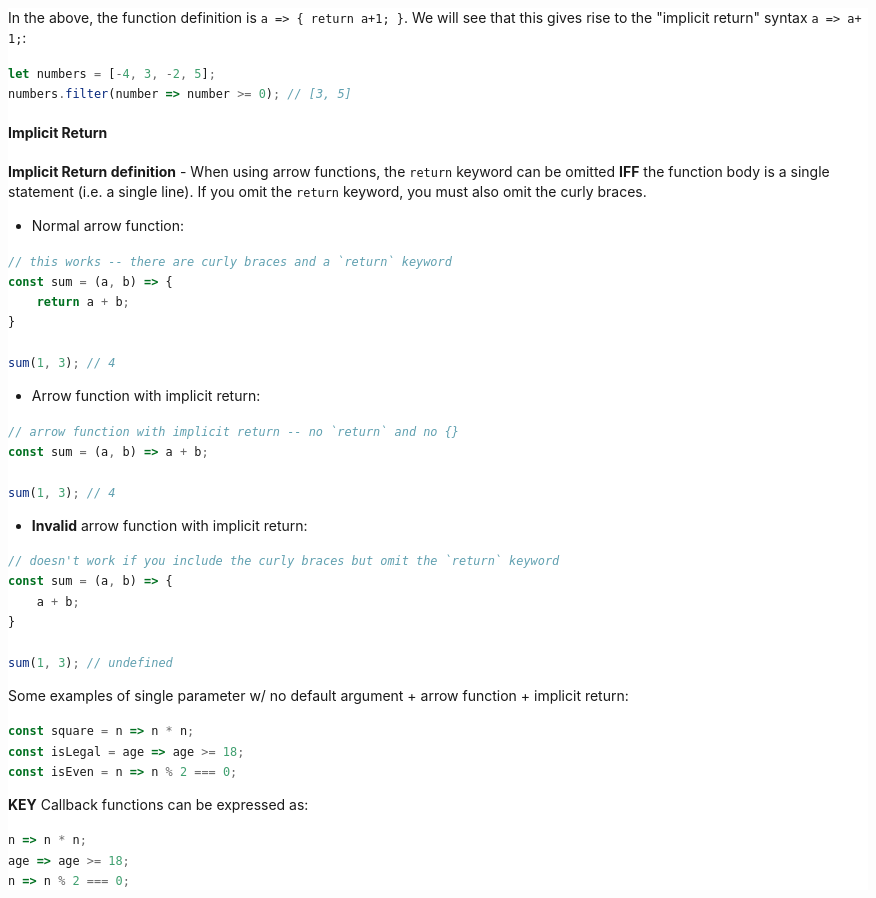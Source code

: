 In the above, the function definition is `a => { return a+1; }`. We will see that this gives rise to the "implicit return" syntax `a => a+1;`: 

```javascript
let numbers = [-4, 3, -2, 5];
numbers.filter(number => number >= 0); // [3, 5]
```

#### Implicit Return

**Implicit Return definition** - When using arrow functions, the `return` keyword can be omitted **IFF** the function body is a single statement (i.e. a single line). 
If you omit the `return` keyword, you must also omit the curly braces. 

* Normal arrow function: 

```javascript
// this works -- there are curly braces and a `return` keyword
const sum = (a, b) => {
	return a + b;
}

sum(1, 3); // 4
```

* Arrow function with implicit return:
```javascript
// arrow function with implicit return -- no `return` and no {}
const sum = (a, b) => a + b;

sum(1, 3); // 4
```

* **Invalid** arrow function with implicit return: 

```javascript
// doesn't work if you include the curly braces but omit the `return` keyword
const sum = (a, b) => {
    a + b;
}

sum(1, 3); // undefined
```

Some examples of single parameter w/ no default argument + arrow function + implicit return: 

```javascript
const square = n => n * n;
const isLegal = age => age >= 18;
const isEven = n => n % 2 === 0;
```

**KEY** Callback functions can be expressed as: 

```javascript
n => n * n;
age => age >= 18;
n => n % 2 === 0;
```
